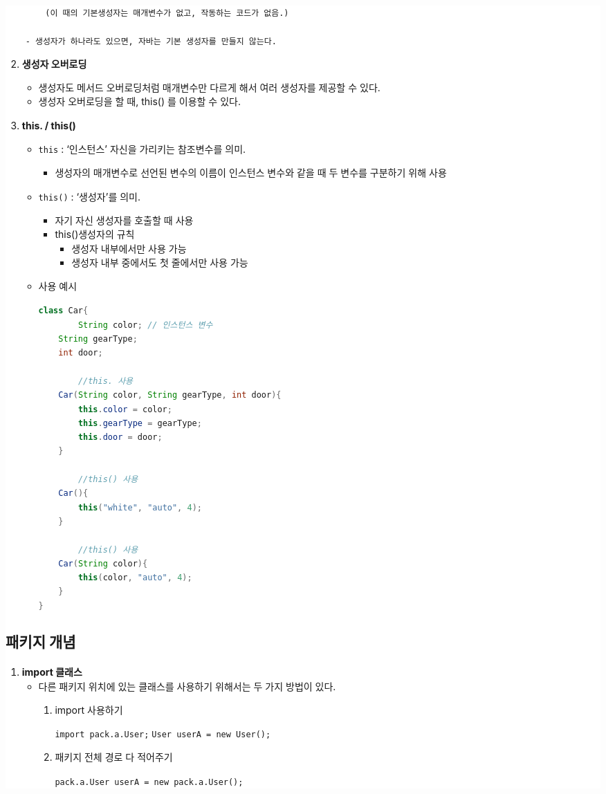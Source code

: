             (이 때의 기본생성자는 매개변수가 없고, 작동하는 코드가 없음.)
            
        - 생성자가 하나라도 있으면, 자바는 기본 생성자를 만들지 않는다.

2. **생성자 오버로딩**
    - 생성자도 메서드 오버로딩처럼 매개변수만 다르게 해서 여러 생성자를 제공할 수 있다.
    - 생성자 오버로딩을 할 때, this() 를 이용할 수 있다.

3. **this. / this()**
    - `this` : ‘인스턴스’ 자신을 가리키는 참조변수를 의미.
        - 생성자의 매개변수로 선언된 변수의 이름이 인스턴스 변수와 같을 때 두 변수를 구분하기 위해 사용
    - `this()` : ‘생성자’를 의미.
        - 자기 자신 생성자를 호출할 때 사용
        - this()생성자의 규칙
            - 생성자 내부에서만 사용 가능
            - 생성자 내부 중에서도 첫 줄에서만 사용 가능
    - 사용 예시
        
        ```java
        class Car{
        		String color; // 인스턴스 변수
            String gearType;
            int door; 
            
        		//this. 사용
            Car(String color, String gearType, int door){
                this.color = color; 
                this.gearType = gearType;
                this.door = door;
            }
            
        		//this() 사용
            Car(){
                this("white", "auto", 4);
            }
            
        		//this() 사용
            Car(String color){
                this(color, "auto", 4);
            }
        }
        ```
        

## 패키지 개념


1. **import 클래스**
    - 다른 패키지 위치에 있는 클래스를 사용하기 위해서는 두 가지 방법이 있다.
        1. import 사용하기 
            
            `import pack.a.User;` `User userA = new User();`
            
        2. 패키지 전체 경로 다 적어주기
            
            `pack.a.User userA = new pack.a.User();`
            